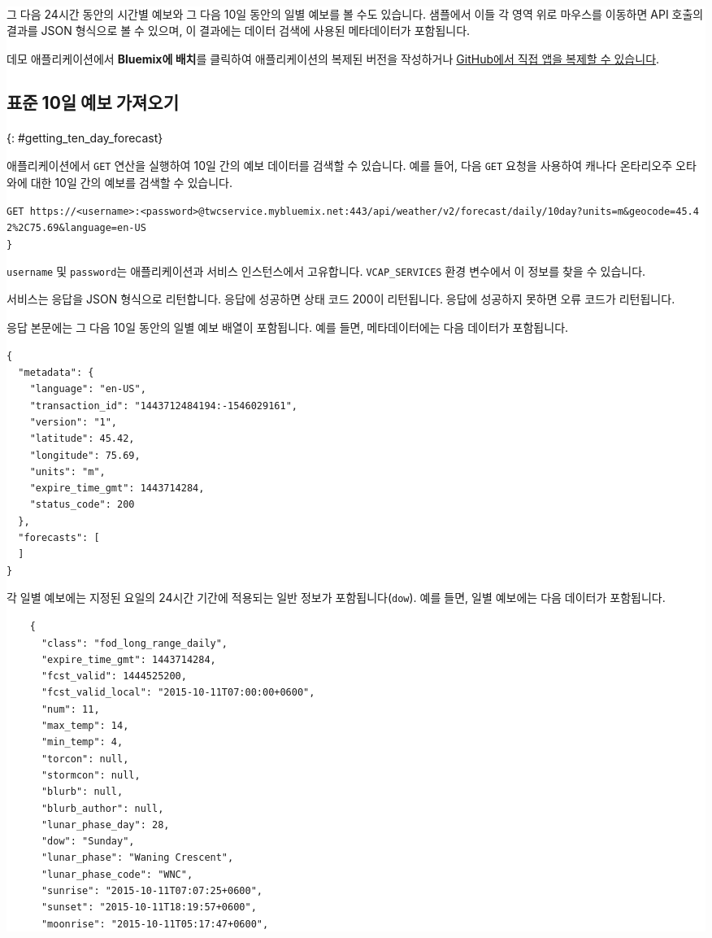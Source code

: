 그 다음 24시간 동안의 시간별 예보와 그 다음 10일 동안의 일별 예보를 볼 수도 있습니다.
샘플에서 이들 각 영역 위로 마우스를 이동하면 API 호출의 결과를
JSON 형식으로 볼 수 있으며, 이 결과에는 데이터 검색에 사용된 메타데이터가 포함됩니다. 

데모 애플리케이션에서 **Bluemix에 배치**를 클릭하여 애플리케이션의 복제된 버전을 작성하거나
[GitHub에서 직접 앱을 복제할 수 있습니다](https://github.com/IBM-Bluemix/insights-for-weather-demo).

## 표준 10일 예보 가져오기
{: #getting_ten_day_forecast}

애플리케이션에서 `GET` 연산을 실행하여 10일 간의 예보 데이터를 검색할 수 있습니다.
예를 들어, 다음 `GET` 요청을 사용하여 캐나다 온타리오주 오타와에 대한 10일 간의 예보를 검색할 수 있습니다. 

```
GET https://<username>:<password>@twcservice.mybluemix.net:443/api/weather/v2/forecast/daily/10day?units=m&geocode=45.42%2C75.69&language=en-US
}
```

`username` 및 `password`는 애플리케이션과 서비스 인스턴스에서 고유합니다.
`VCAP_SERVICES` 환경 변수에서 이 정보를 찾을 수 있습니다. 

서비스는 응답을 JSON 형식으로 리턴합니다. 응답에 성공하면 상태 코드 200이 리턴됩니다. 응답에 성공하지 못하면 오류 코드가 리턴됩니다.


응답 본문에는 그 다음 10일 동안의 일별 예보 배열이 포함됩니다.
예를 들면, 메타데이터에는 다음 데이터가 포함됩니다.

```
{
  "metadata": {
    "language": "en-US",
    "transaction_id": "1443712484194:-1546029161",
    "version": "1",
    "latitude": 45.42,
    "longitude": 75.69,
    "units": "m",
    "expire_time_gmt": 1443714284,
    "status_code": 200
  },
  "forecasts": [
  ]
}
```

각 일별 예보에는 지정된 요일의 24시간 기간에 적용되는 일반 정보가 포함됩니다(`dow`).
예를 들면, 일별 예보에는 다음 데이터가 포함됩니다.

```
    {
      "class": "fod_long_range_daily",
      "expire_time_gmt": 1443714284,
      "fcst_valid": 1444525200,
      "fcst_valid_local": "2015-10-11T07:00:00+0600",
      "num": 11,
      "max_temp": 14,
      "min_temp": 4,
      "torcon": null,
      "stormcon": null,
      "blurb": null,
      "blurb_author": null,
      "lunar_phase_day": 28,
      "dow": "Sunday",
      "lunar_phase": "Waning Crescent",
      "lunar_phase_code": "WNC",
      "sunrise": "2015-10-11T07:07:25+0600",
      "sunset": "2015-10-11T18:19:57+0600",
      "moonrise": "2015-10-11T05:17:47+0600",
```
